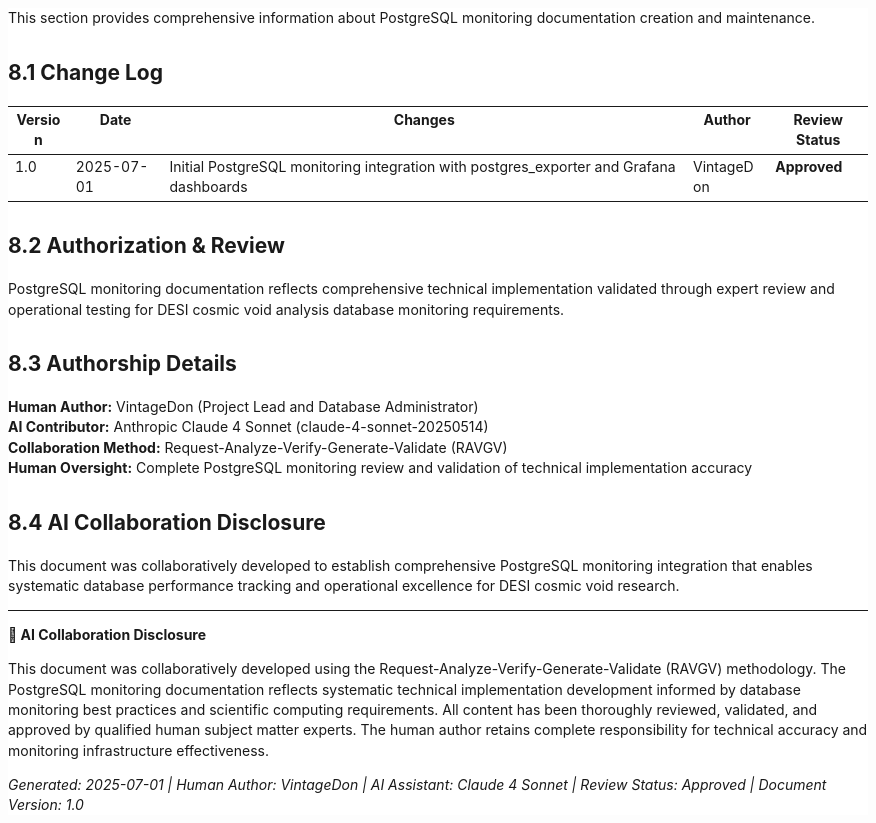 This section provides comprehensive information about PostgreSQL monitoring documentation creation and maintenance.

## **8.1 Change Log**

| **Version** | **Date** | **Changes** | **Author** | **Review Status** |
|------------|---------|-------------|------------|------------------|
| 1.0 | 2025-07-01 | Initial PostgreSQL monitoring integration with postgres_exporter and Grafana dashboards | VintageDon | **Approved** |

## **8.2 Authorization & Review**

PostgreSQL monitoring documentation reflects comprehensive technical implementation validated through expert review and operational testing for DESI cosmic void analysis database monitoring requirements.

## **8.3 Authorship Details**

**Human Author:** VintageDon (Project Lead and Database Administrator)  
**AI Contributor:** Anthropic Claude 4 Sonnet (claude-4-sonnet-20250514)  
**Collaboration Method:** Request-Analyze-Verify-Generate-Validate (RAVGV)  
**Human Oversight:** Complete PostgreSQL monitoring review and validation of technical implementation accuracy

## **8.4 AI Collaboration Disclosure**

This document was collaboratively developed to establish comprehensive PostgreSQL monitoring integration that enables systematic database performance tracking and operational excellence for DESI cosmic void research.

---

**🤖 AI Collaboration Disclosure**

This document was collaboratively developed using the Request-Analyze-Verify-Generate-Validate (RAVGV) methodology. The PostgreSQL monitoring documentation reflects systematic technical implementation development informed by database monitoring best practices and scientific computing requirements. All content has been thoroughly reviewed, validated, and approved by qualified human subject matter experts. The human author retains complete responsibility for technical accuracy and monitoring infrastructure effectiveness.

*Generated: 2025-07-01 | Human Author: VintageDon | AI Assistant: Claude 4 Sonnet | Review Status: Approved | Document Version: 1.0*
